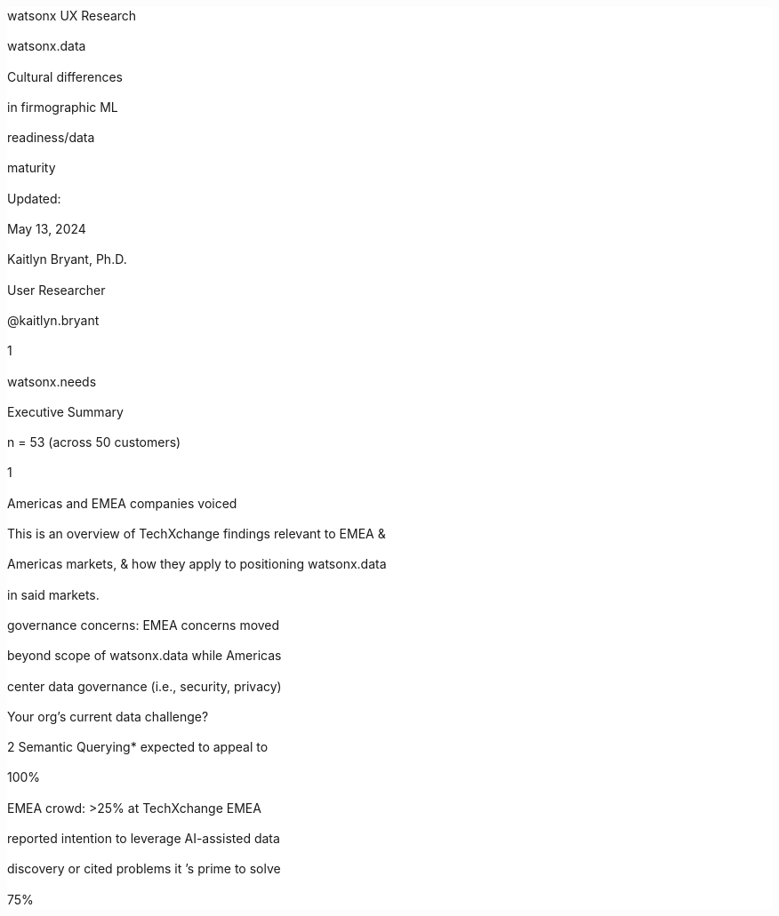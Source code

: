 ﻿<a name="br1"></a> 

watsonx UX Research

watsonx.data

Cultural differences

in firmographic ML

readiness/data

maturity

Updated:

May 13, 2024

Kaitlyn Bryant, Ph.D.

User Researcher

@kaitlyn.bryant

1



<a name="br2"></a> 

watsonx.needs

Executive Summary

n = 53 (across 50 customers)

1

Americas and EMEA companies voiced

This is an overview of TechXchange findings relevant to EMEA &

Americas markets, & how they apply to positioning watsonx.data

in said markets.

governance concerns: EMEA concerns moved

beyond scope of watsonx.data while Americas

center data governance (i.e., security, privacy)

Your org’s current data challenge?

2 Semantic Querying\* expected to appeal to

100%

EMEA crowd: >25% at TechXchange EMEA

reported intention to leverage AI-assisted data

discovery or cited problems it ’s prime to solve

75%
